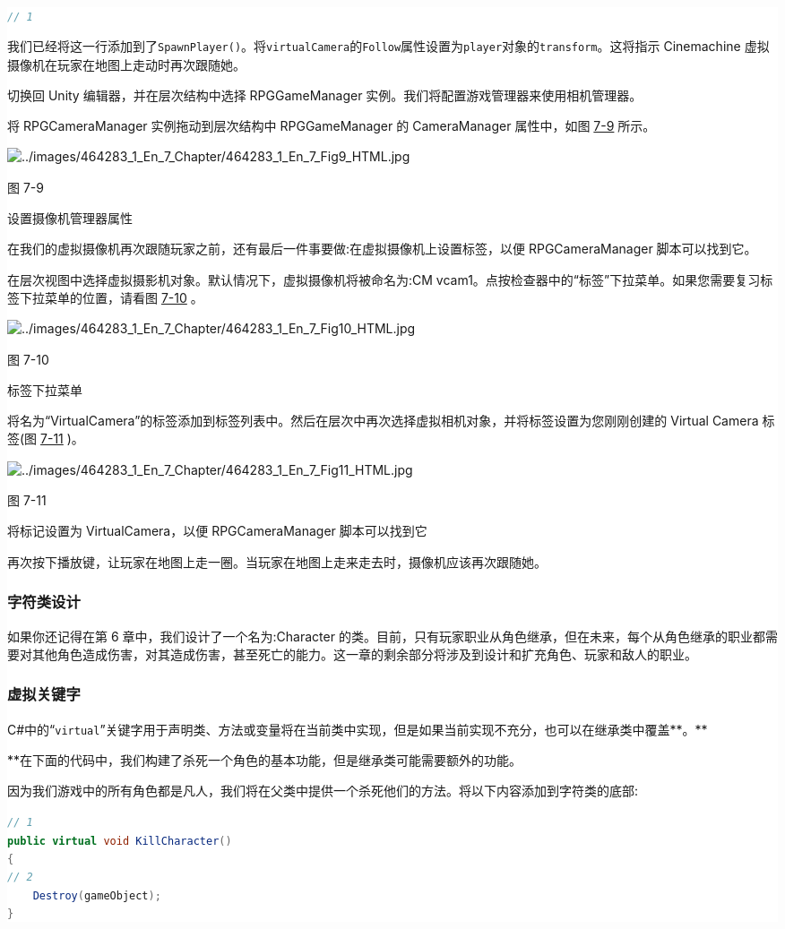 ```cs
// 1

```

我们已经将这一行添加到了`SpawnPlayer()`。将`virtualCamera`的`Follow`属性设置为`player`对象的`transform`。这将指示 Cinemachine 虚拟摄像机在玩家在地图上走动时再次跟随她。

切换回 Unity 编辑器，并在层次结构中选择 RPGGameManager 实例。我们将配置游戏管理器来使用相机管理器。

将 RPGCameraManager 实例拖动到层次结构中 RPGGameManager 的 CameraManager 属性中，如图 [7-9](#Fig9) 所示。

![../images/464283_1_En_7_Chapter/464283_1_En_7_Fig9_HTML.jpg](../images/464283_1_En_7_Chapter/464283_1_En_7_Fig9_HTML.jpg)

图 7-9

设置摄像机管理器属性

在我们的虚拟摄像机再次跟随玩家之前，还有最后一件事要做:在虚拟摄像机上设置标签，以便 RPGCameraManager 脚本可以找到它。

在层次视图中选择虚拟摄影机对象。默认情况下，虚拟摄像机将被命名为:CM vcam1。点按检查器中的“标签”下拉菜单。如果您需要复习标签下拉菜单的位置，请看图 [7-10](#Fig10) 。

![../images/464283_1_En_7_Chapter/464283_1_En_7_Fig10_HTML.jpg](../images/464283_1_En_7_Chapter/464283_1_En_7_Fig10_HTML.jpg)

图 7-10

标签下拉菜单

将名为“VirtualCamera”的标签添加到标签列表中。然后在层次中再次选择虚拟相机对象，并将标签设置为您刚刚创建的 Virtual Camera 标签(图 [7-11](#Fig11) )。

![../images/464283_1_En_7_Chapter/464283_1_En_7_Fig11_HTML.jpg](../images/464283_1_En_7_Chapter/464283_1_En_7_Fig11_HTML.jpg)

图 7-11

将标记设置为 VirtualCamera，以便 RPGCameraManager 脚本可以找到它

再次按下播放键，让玩家在地图上走一圈。当玩家在地图上走来走去时，摄像机应该再次跟随她。

### 字符类设计

如果你还记得在第 6 章中，我们设计了一个名为:Character 的类。目前，只有玩家职业从角色继承，但在未来，每个从角色继承的职业都需要对其他角色造成伤害，对其造成伤害，甚至死亡的能力。这一章的剩余部分将涉及到设计和扩充角色、玩家和敌人的职业。

### 虚拟关键字

C#中的“`virtual`”关键字用于声明类、方法或变量将在当前类中实现，但是如果当前实现不充分，也可以在继承类中覆盖**。**

 **在下面的代码中，我们构建了杀死一个角色的基本功能，但是继承类可能需要额外的功能。

因为我们游戏中的所有角色都是凡人，我们将在父类中提供一个杀死他们的方法。将以下内容添加到字符类的底部:

```cs
// 1
public virtual void KillCharacter()
{
// 2
    Destroy(gameObject);
}

```
